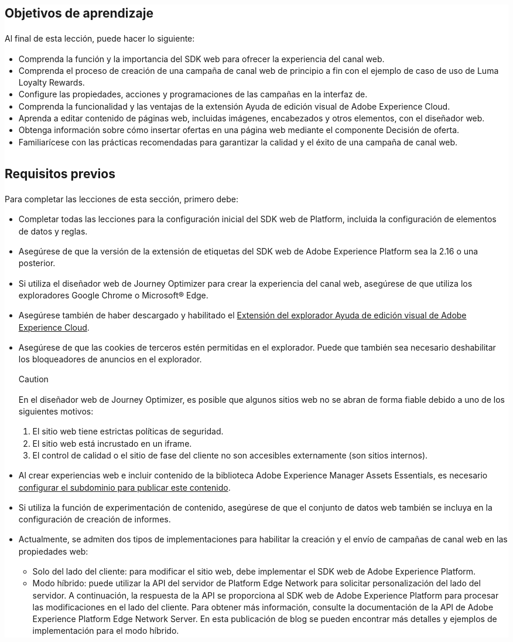 ## Objetivos de aprendizaje

Al final de esta lección, puede hacer lo siguiente:

* Comprenda la función y la importancia del SDK web para ofrecer la experiencia del canal web.
* Comprenda el proceso de creación de una campaña de canal web de principio a fin con el ejemplo de caso de uso de Luma Loyalty Rewards.
* Configure las propiedades, acciones y programaciones de las campañas en la interfaz de.
* Comprenda la funcionalidad y las ventajas de la extensión Ayuda de edición visual de Adobe Experience Cloud.
* Aprenda a editar contenido de páginas web, incluidas imágenes, encabezados y otros elementos, con el diseñador web.
* Obtenga información sobre cómo insertar ofertas en una página web mediante el componente Decisión de oferta.
* Familiarícese con las prácticas recomendadas para garantizar la calidad y el éxito de una campaña de canal web.

## Requisitos previos

Para completar las lecciones de esta sección, primero debe:

* Completar todas las lecciones para la configuración inicial del SDK web de Platform, incluida la configuración de elementos de datos y reglas.
* Asegúrese de que la versión de la extensión de etiquetas del SDK web de Adobe Experience Platform sea la 2.16 o una posterior.
* Si utiliza el diseñador web de Journey Optimizer para crear la experiencia del canal web, asegúrese de que utiliza los exploradores Google Chrome o Microsoft® Edge.
* Asegúrese también de haber descargado y habilitado el [Extensión del explorador Ayuda de edición visual de Adobe Experience Cloud](https://chromewebstore.google.com/detail/adobe-experience-cloud-vi/kgmjjkfjacffaebgpkpcllakjifppnca).
* Asegúrese de que las cookies de terceros estén permitidas en el explorador. Puede que también sea necesario deshabilitar los bloqueadores de anuncios en el explorador.

  >[!CAUTION]
  >
  > En el diseñador web de Journey Optimizer, es posible que algunos sitios web no se abran de forma fiable debido a uno de los siguientes motivos:
  > 
  > 1. El sitio web tiene estrictas políticas de seguridad.
  > 1. El sitio web está incrustado en un iframe.
  > 1. El control de calidad o el sitio de fase del cliente no son accesibles externamente (son sitios internos).

* Al crear experiencias web e incluir contenido de la biblioteca Adobe Experience Manager Assets Essentials, es necesario [configurar el subdominio para publicar este contenido](https://experienceleague.adobe.com/en/docs/journey-optimizer/using/web/configure-web-channel/web-delegated-subdomains).
* Si utiliza la función de experimentación de contenido, asegúrese de que el conjunto de datos web también se incluya en la configuración de creación de informes.
* Actualmente, se admiten dos tipos de implementaciones para habilitar la creación y el envío de campañas de canal web en las propiedades web:
   * Solo del lado del cliente: para modificar el sitio web, debe implementar el SDK web de Adobe Experience Platform.
   * Modo híbrido: puede utilizar la API del servidor de Platform Edge Network para solicitar personalización del lado del servidor. A continuación, la respuesta de la API se proporciona al SDK web de Adobe Experience Platform para procesar las modificaciones en el lado del cliente. Para obtener más información, consulte la documentación de la API de Adobe Experience Platform Edge Network Server. En esta publicación de blog se pueden encontrar más detalles y ejemplos de implementación para el modo híbrido.

